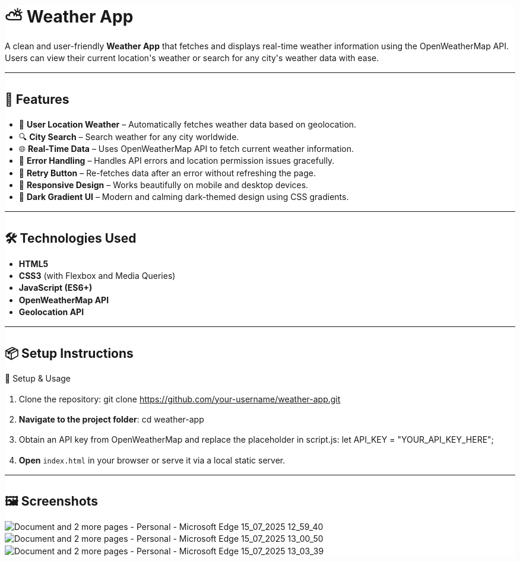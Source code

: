 # ⛅ Weather App

A clean and user-friendly **Weather App** that fetches and displays real-time weather information using the OpenWeatherMap API. Users can view their current location's weather or search for any city's weather data with ease.

---

## 🌟 Features

- 📍 **User Location Weather** – Automatically fetches weather data based on geolocation.
- 🔍 **City Search** – Search weather for any city worldwide.
- 🌐 **Real-Time Data** – Uses OpenWeatherMap API to fetch current weather information.
- 🚦 **Error Handling** – Handles API errors and location permission issues gracefully.
- 🔁 **Retry Button** – Re-fetches data after an error without refreshing the page.
- 📱 **Responsive Design** – Works beautifully on mobile and desktop devices.
- 🎨 **Dark Gradient UI** – Modern and calming dark-themed design using CSS gradients.

---

## 🛠️ Technologies Used

- **HTML5**
- **CSS3** (with Flexbox and Media Queries)
- **JavaScript (ES6+)**
- **OpenWeatherMap API**
- **Geolocation API**

---

## 📦 Setup Instructions

🚀 Setup & Usage

1. Clone the repository:
      git clone https://github.com/your-username/weather-app.git

2. **Navigate to the project folder**:
      cd weather-app

3. Obtain an API key from OpenWeatherMap and replace the placeholder in script.js:
      let API_KEY = "YOUR_API_KEY_HERE";
   
4. **Open** `index.html` in your browser or serve it via a local static server.

---

## 🖼️ Screenshots

<img width="1920" height="1080" alt="Document and 2 more pages - Personal - Microsoft​ Edge 15_07_2025 12_59_40" src="https://github.com/user-attachments/assets/dce5d184-7678-476e-9b3b-23392287619c" />
<img width="1920" height="1080" alt="Document and 2 more pages - Personal - Microsoft​ Edge 15_07_2025 13_00_50" src="https://github.com/user-attachments/assets/689b3d09-a0b2-4507-bf1e-9159431fcbe2" />
<img width="1920" height="1080" alt="Document and 2 more pages - Personal - Microsoft​ Edge 15_07_2025 13_03_39" src="https://github.com/user-attachments/assets/4ca3af11-19a7-4fe5-8de2-089491a0ebae" />
